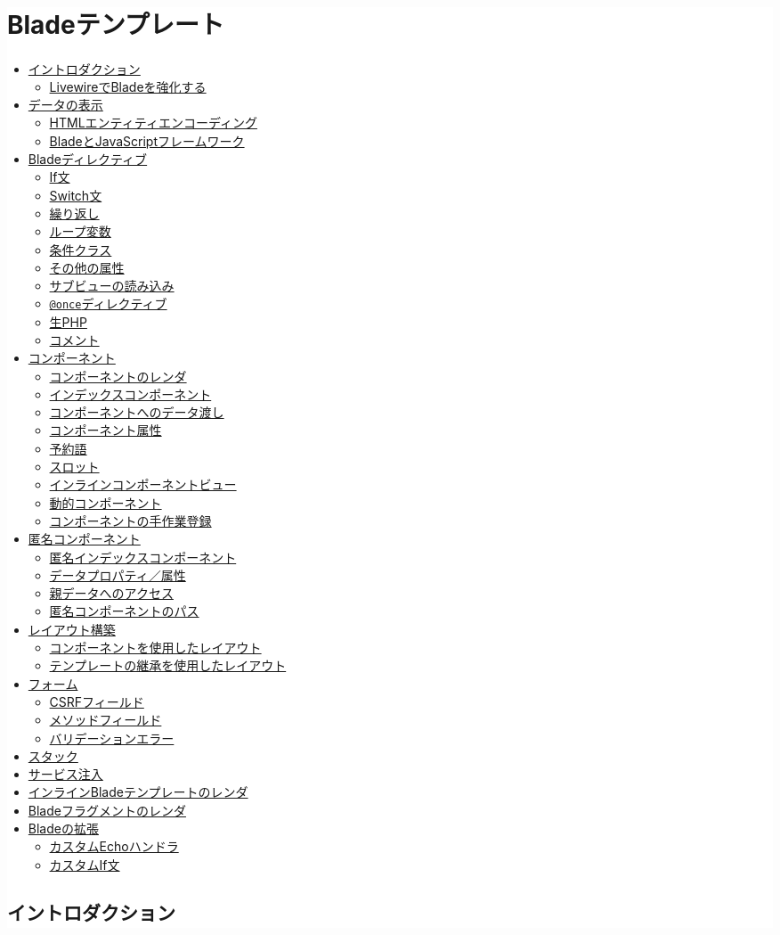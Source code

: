 # Bladeテンプレート

- [イントロダクション](#introduction)
    - [LivewireでBladeを強化する](#supercharging-blade-with-livewire)
- [データの表示](#displaying-data)
    - [HTMLエンティティエンコーディング](#html-entity-encoding)
    - [BladeとJavaScriptフレームワーク](#blade-and-javascript-frameworks)
- [Bladeディレクティブ](#blade-directives)
    - [If文](#if-statements)
    - [Switch文](#switch-statements)
    - [繰り返し](#loops)
    - [ループ変数](#the-loop-variable)
    - [条件クラス](#conditional-classes)
    - [その他の属性](#additional-attributes)
    - [サブビューの読み込み](#including-subviews)
    - [`@once`ディレクティブ](#the-once-directive)
    - [生PHP](#raw-php)
    - [コメント](#comments)
- [コンポーネント](#components)
    - [コンポーネントのレンダ](#rendering-components)
    - [インデックスコンポーネント](#index-components)
    - [コンポーネントへのデータ渡し](#passing-data-to-components)
    - [コンポーネント属性](#component-attributes)
    - [予約語](#reserved-keywords)
    - [スロット](#slots)
    - [インラインコンポーネントビュー](#inline-component-views)
    - [動的コンポーネント](#dynamic-components)
    - [コンポーネントの手作業登録](#manually-registering-components)
- [匿名コンポーネント](#anonymous-components)
    - [匿名インデックスコンポーネント](#anonymous-index-components)
    - [データプロパティ／属性](#data-properties-attributes)
    - [親データへのアクセス](#accessing-parent-data)
    - [匿名コンポーネントのパス](#anonymous-component-paths)
- [レイアウト構築](#building-layouts)
    - [コンポーネントを使用したレイアウト](#layouts-using-components)
    - [テンプレートの継承を使用したレイアウト](#layouts-using-template-inheritance)
- [フォーム](#forms)
    - [CSRFフィールド](#csrf-field)
    - [メソッドフィールド](#method-field)
    - [バリデーションエラー](#validation-errors)
- [スタック](#stacks)
- [サービス注入](#service-injection)
- [インラインBladeテンプレートのレンダ](#rendering-inline-blade-templates)
- [Bladeフラグメントのレンダ](#rendering-blade-fragments)
- [Bladeの拡張](#extending-blade)
    - [カスタムEchoハンドラ](#custom-echo-handlers)
    - [カスタムIf文](#custom-if-statements)

<a name="introduction"></a>
## イントロダクション
